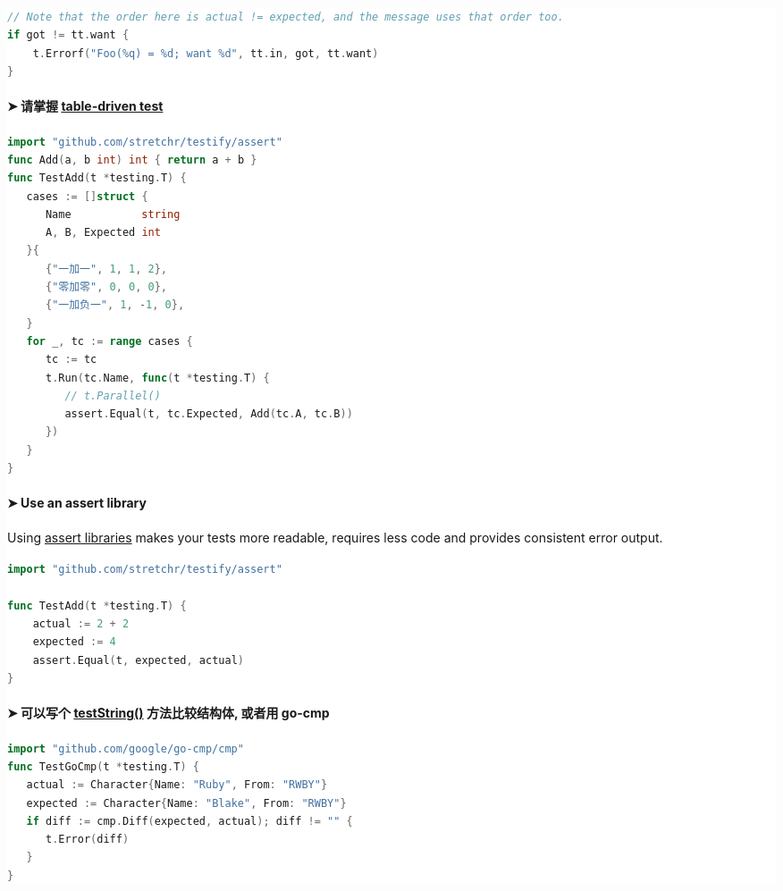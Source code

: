 ```go
// Note that the order here is actual != expected, and the message uses that order too.
if got != tt.want {
    t.Errorf("Foo(%q) = %d; want %d", tt.in, got, tt.want)
}
```

#### ➤ 请掌握 [table-driven test](https://github.com/uber-go/guide/blob/master/style.md#test-tables)

```go
import "github.com/stretchr/testify/assert"
func Add(a, b int) int { return a + b }
func TestAdd(t *testing.T) {
   cases := []struct {
      Name           string
      A, B, Expected int
   }{
      {"一加一", 1, 1, 2},
      {"零加零", 0, 0, 0},
      {"一加负一", 1, -1, 0},
   }
   for _, tc := range cases {
      tc := tc
      t.Run(tc.Name, func(t *testing.T) {
         // t.Parallel()
         assert.Equal(t, tc.Expected, Add(tc.A, tc.B))
      })
   }
}
```

#### ➤ Use an assert library

Using [assert libraries](https://github.com/stretchr/testify) makes your tests more readable, requires less code and provides consistent error output.

```go
import "github.com/stretchr/testify/assert"

func TestAdd(t *testing.T) {
    actual := 2 + 2
    expected := 4
    assert.Equal(t, expected, actual)
}
```

#### ➤ 可以写个 [testString()](https://github.com/bahlo/go-styleguide#avoid-deepequal) 方法比较结构体, 或者用 go-cmp

```go
import "github.com/google/go-cmp/cmp"
func TestGoCmp(t *testing.T) {
   actual := Character{Name: "Ruby", From: "RWBY"}
   expected := Character{Name: "Blake", From: "RWBY"}
   if diff := cmp.Diff(expected, actual); diff != "" {
      t.Error(diff)
   }
}
```
